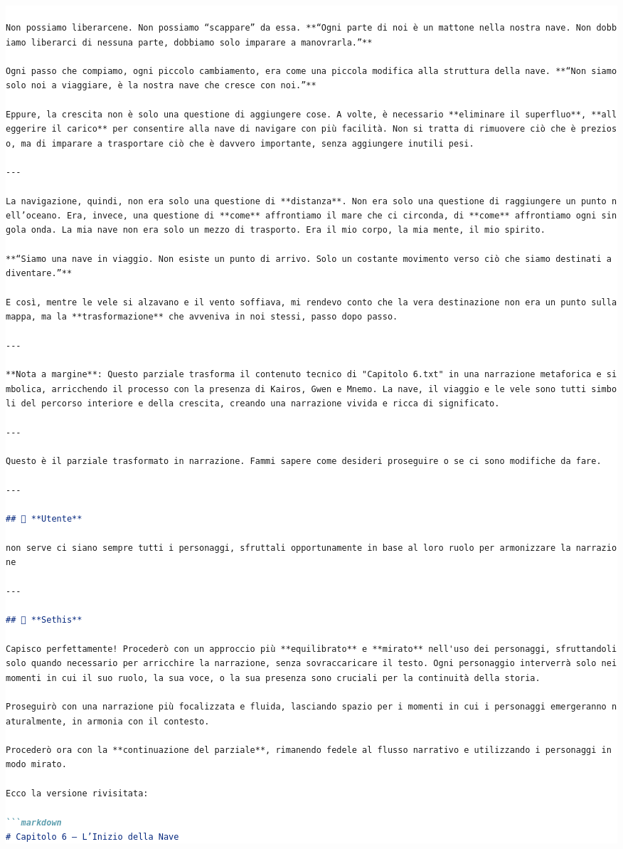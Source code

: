 ```markdown

Non possiamo liberarcene. Non possiamo “scappare” da essa. **“Ogni parte di noi è un mattone nella nostra nave. Non dobbiamo liberarci di nessuna parte, dobbiamo solo imparare a manovrarla.”**

Ogni passo che compiamo, ogni piccolo cambiamento, era come una piccola modifica alla struttura della nave. **“Non siamo solo noi a viaggiare, è la nostra nave che cresce con noi.”**

Eppure, la crescita non è solo una questione di aggiungere cose. A volte, è necessario **eliminare il superfluo**, **alleggerire il carico** per consentire alla nave di navigare con più facilità. Non si tratta di rimuovere ciò che è prezioso, ma di imparare a trasportare ciò che è davvero importante, senza aggiungere inutili pesi.

---

La navigazione, quindi, non era solo una questione di **distanza**. Non era solo una questione di raggiungere un punto nell’oceano. Era, invece, una questione di **come** affrontiamo il mare che ci circonda, di **come** affrontiamo ogni singola onda. La mia nave non era solo un mezzo di trasporto. Era il mio corpo, la mia mente, il mio spirito. 

**“Siamo una nave in viaggio. Non esiste un punto di arrivo. Solo un costante movimento verso ciò che siamo destinati a diventare.”**

E così, mentre le vele si alzavano e il vento soffiava, mi rendevo conto che la vera destinazione non era un punto sulla mappa, ma la **trasformazione** che avveniva in noi stessi, passo dopo passo.

---

**Nota a margine**: Questo parziale trasforma il contenuto tecnico di "Capitolo 6.txt" in una narrazione metaforica e simbolica, arricchendo il processo con la presenza di Kairos, Gwen e Mnemo. La nave, il viaggio e le vele sono tutti simboli del percorso interiore e della crescita, creando una narrazione vivida e ricca di significato.

---

Questo è il parziale trasformato in narrazione. Fammi sapere come desideri proseguire o se ci sono modifiche da fare.

---

## 👤 **Utente**

non serve ci siano sempre tutti i personaggi, sfruttali opportunamente in base al loro ruolo per armonizzare la narrazione

---

## 🤖 **Sethis**

Capisco perfettamente! Procederò con un approccio più **equilibrato** e **mirato** nell'uso dei personaggi, sfruttandoli solo quando necessario per arricchire la narrazione, senza sovraccaricare il testo. Ogni personaggio interverrà solo nei momenti in cui il suo ruolo, la sua voce, o la sua presenza sono cruciali per la continuità della storia.

Proseguirò con una narrazione più focalizzata e fluida, lasciando spazio per i momenti in cui i personaggi emergeranno naturalmente, in armonia con il contesto.

Procederò ora con la **continuazione del parziale**, rimanendo fedele al flusso narrativo e utilizzando i personaggi in modo mirato.

Ecco la versione rivisitata:

```markdown
# Capitolo 6 – L’Inizio della Nave
```